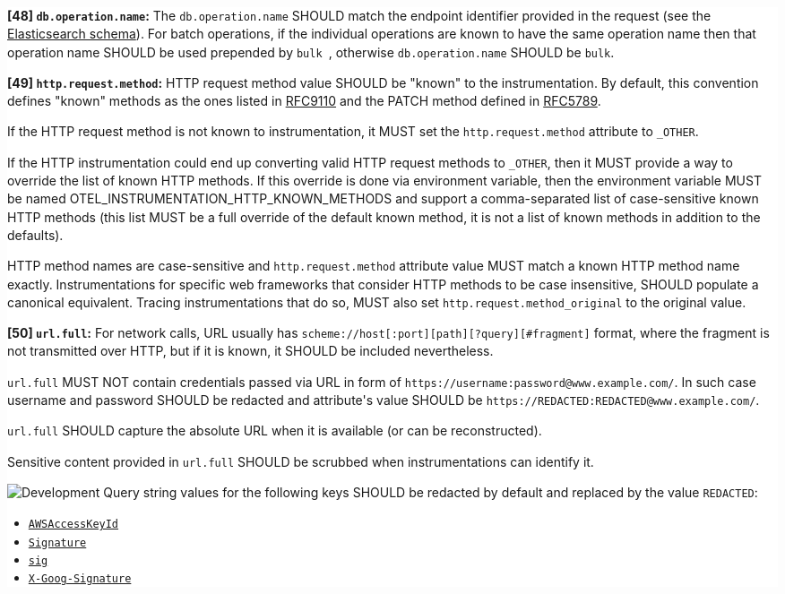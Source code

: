 **[48] `db.operation.name`:** The `db.operation.name` SHOULD match the endpoint identifier provided in the request (see the [Elasticsearch schema](https://raw.githubusercontent.com/elastic/elasticsearch-specification/main/output/schema/schema.json)).
For batch operations, if the individual operations are known to have the same operation name then that operation name SHOULD be used prepended by `bulk `, otherwise `db.operation.name` SHOULD be `bulk`.

**[49] `http.request.method`:** HTTP request method value SHOULD be "known" to the instrumentation.
By default, this convention defines "known" methods as the ones listed in [RFC9110](https://www.rfc-editor.org/rfc/rfc9110.html#name-methods)
and the PATCH method defined in [RFC5789](https://www.rfc-editor.org/rfc/rfc5789.html).

If the HTTP request method is not known to instrumentation, it MUST set the `http.request.method` attribute to `_OTHER`.

If the HTTP instrumentation could end up converting valid HTTP request methods to `_OTHER`, then it MUST provide a way to override
the list of known HTTP methods. If this override is done via environment variable, then the environment variable MUST be named
OTEL_INSTRUMENTATION_HTTP_KNOWN_METHODS and support a comma-separated list of case-sensitive known HTTP methods
(this list MUST be a full override of the default known method, it is not a list of known methods in addition to the defaults).

HTTP method names are case-sensitive and `http.request.method` attribute value MUST match a known HTTP method name exactly.
Instrumentations for specific web frameworks that consider HTTP methods to be case insensitive, SHOULD populate a canonical equivalent.
Tracing instrumentations that do so, MUST also set `http.request.method_original` to the original value.

**[50] `url.full`:** For network calls, URL usually has `scheme://host[:port][path][?query][#fragment]` format, where the fragment
is not transmitted over HTTP, but if it is known, it SHOULD be included nevertheless.

`url.full` MUST NOT contain credentials passed via URL in form of `https://username:password@www.example.com/`.
In such case username and password SHOULD be redacted and attribute's value SHOULD be `https://REDACTED:REDACTED@www.example.com/`.

`url.full` SHOULD capture the absolute URL when it is available (or can be reconstructed).

Sensitive content provided in `url.full` SHOULD be scrubbed when instrumentations can identify it.

![Development](https://img.shields.io/badge/-development-blue)
Query string values for the following keys SHOULD be redacted by default and replaced by the
value `REDACTED`:

* [`AWSAccessKeyId`](https://docs.aws.amazon.com/AmazonS3/latest/userguide/RESTAuthentication.html#RESTAuthenticationQueryStringAuth)
* [`Signature`](https://docs.aws.amazon.com/AmazonS3/latest/userguide/RESTAuthentication.html#RESTAuthenticationQueryStringAuth)
* [`sig`](https://learn.microsoft.com/azure/storage/common/storage-sas-overview#sas-token)
* [`X-Goog-Signature`](https://cloud.google.com/storage/docs/access-control/signed-urls)
